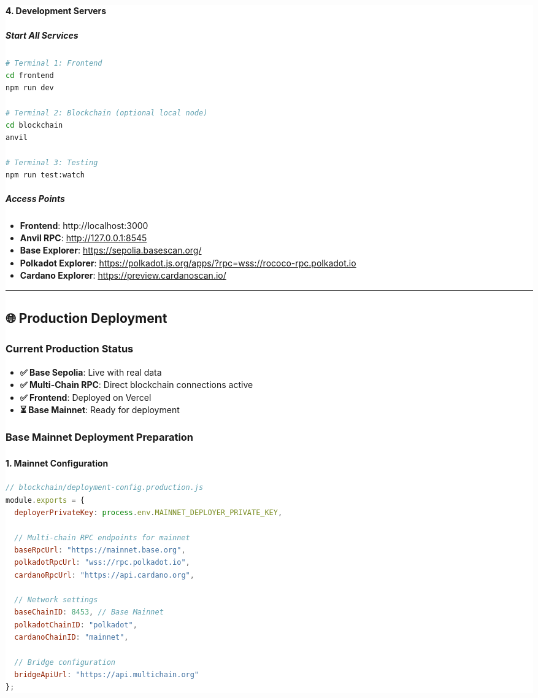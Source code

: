 #### 4. Development Servers

##### Start All Services
```bash
# Terminal 1: Frontend
cd frontend
npm run dev

# Terminal 2: Blockchain (optional local node)
cd blockchain
anvil

# Terminal 3: Testing
npm run test:watch
```

##### Access Points
- **Frontend**: http://localhost:3000
- **Anvil RPC**: http://127.0.0.1:8545
- **Base Explorer**: https://sepolia.basescan.org/
- **Polkadot Explorer**: https://polkadot.js.org/apps/?rpc=wss://rococo-rpc.polkadot.io
- **Cardano Explorer**: https://preview.cardanoscan.io/

---

## 🌐 Production Deployment

### Current Production Status
- **✅ Base Sepolia**: Live with real data
- **✅ Multi-Chain RPC**: Direct blockchain connections active
- **✅ Frontend**: Deployed on Vercel
- **⏳ Base Mainnet**: Ready for deployment

### Base Mainnet Deployment Preparation

#### 1. Mainnet Configuration
```javascript
// blockchain/deployment-config.production.js
module.exports = {
  deployerPrivateKey: process.env.MAINNET_DEPLOYER_PRIVATE_KEY,

  // Multi-chain RPC endpoints for mainnet
  baseRpcUrl: "https://mainnet.base.org",
  polkadotRpcUrl: "wss://rpc.polkadot.io",
  cardanoRpcUrl: "https://api.cardano.org",

  // Network settings
  baseChainID: 8453, // Base Mainnet
  polkadotChainID: "polkadot",
  cardanoChainID: "mainnet",

  // Bridge configuration
  bridgeApiUrl: "https://api.multichain.org"
};
```
